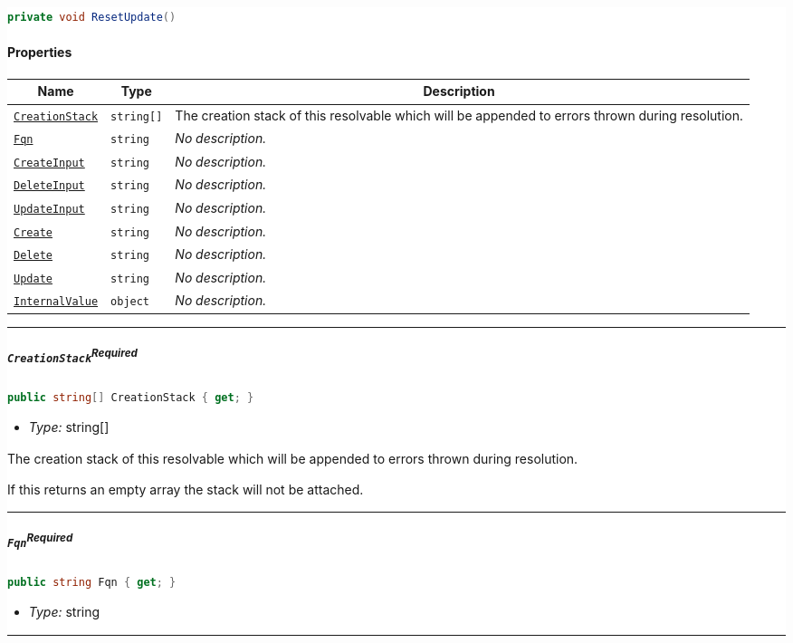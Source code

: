 ```csharp
private void ResetUpdate()
```


#### Properties <a name="Properties" id="Properties"></a>

| **Name** | **Type** | **Description** |
| --- | --- | --- |
| <code><a href="#rhizo-co-terraform-provider-oci.dataSafeMaskingPolicyHealthReportManagement.DataSafeMaskingPolicyHealthReportManagementTimeoutsOutputReference.property.creationStack">CreationStack</a></code> | <code>string[]</code> | The creation stack of this resolvable which will be appended to errors thrown during resolution. |
| <code><a href="#rhizo-co-terraform-provider-oci.dataSafeMaskingPolicyHealthReportManagement.DataSafeMaskingPolicyHealthReportManagementTimeoutsOutputReference.property.fqn">Fqn</a></code> | <code>string</code> | *No description.* |
| <code><a href="#rhizo-co-terraform-provider-oci.dataSafeMaskingPolicyHealthReportManagement.DataSafeMaskingPolicyHealthReportManagementTimeoutsOutputReference.property.createInput">CreateInput</a></code> | <code>string</code> | *No description.* |
| <code><a href="#rhizo-co-terraform-provider-oci.dataSafeMaskingPolicyHealthReportManagement.DataSafeMaskingPolicyHealthReportManagementTimeoutsOutputReference.property.deleteInput">DeleteInput</a></code> | <code>string</code> | *No description.* |
| <code><a href="#rhizo-co-terraform-provider-oci.dataSafeMaskingPolicyHealthReportManagement.DataSafeMaskingPolicyHealthReportManagementTimeoutsOutputReference.property.updateInput">UpdateInput</a></code> | <code>string</code> | *No description.* |
| <code><a href="#rhizo-co-terraform-provider-oci.dataSafeMaskingPolicyHealthReportManagement.DataSafeMaskingPolicyHealthReportManagementTimeoutsOutputReference.property.create">Create</a></code> | <code>string</code> | *No description.* |
| <code><a href="#rhizo-co-terraform-provider-oci.dataSafeMaskingPolicyHealthReportManagement.DataSafeMaskingPolicyHealthReportManagementTimeoutsOutputReference.property.delete">Delete</a></code> | <code>string</code> | *No description.* |
| <code><a href="#rhizo-co-terraform-provider-oci.dataSafeMaskingPolicyHealthReportManagement.DataSafeMaskingPolicyHealthReportManagementTimeoutsOutputReference.property.update">Update</a></code> | <code>string</code> | *No description.* |
| <code><a href="#rhizo-co-terraform-provider-oci.dataSafeMaskingPolicyHealthReportManagement.DataSafeMaskingPolicyHealthReportManagementTimeoutsOutputReference.property.internalValue">InternalValue</a></code> | <code>object</code> | *No description.* |

---

##### `CreationStack`<sup>Required</sup> <a name="CreationStack" id="rhizo-co-terraform-provider-oci.dataSafeMaskingPolicyHealthReportManagement.DataSafeMaskingPolicyHealthReportManagementTimeoutsOutputReference.property.creationStack"></a>

```csharp
public string[] CreationStack { get; }
```

- *Type:* string[]

The creation stack of this resolvable which will be appended to errors thrown during resolution.

If this returns an empty array the stack will not be attached.

---

##### `Fqn`<sup>Required</sup> <a name="Fqn" id="rhizo-co-terraform-provider-oci.dataSafeMaskingPolicyHealthReportManagement.DataSafeMaskingPolicyHealthReportManagementTimeoutsOutputReference.property.fqn"></a>

```csharp
public string Fqn { get; }
```

- *Type:* string

---
